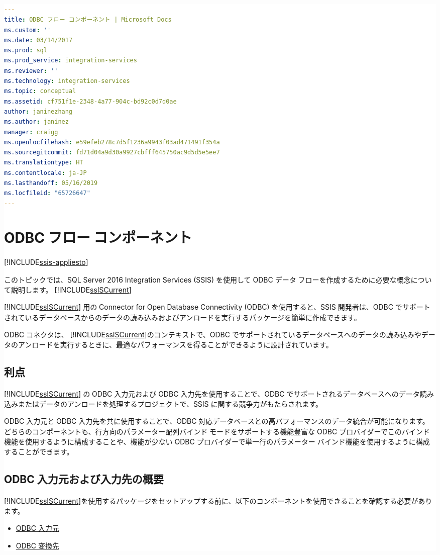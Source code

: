 ```yaml
---
title: ODBC フロー コンポーネント | Microsoft Docs
ms.custom: ''
ms.date: 03/14/2017
ms.prod: sql
ms.prod_service: integration-services
ms.reviewer: ''
ms.technology: integration-services
ms.topic: conceptual
ms.assetid: cf751f1e-2348-4a77-904c-bd92c0d7d0ae
author: janinezhang
ms.author: janinez
manager: craigg
ms.openlocfilehash: e59efeb278c7d5f1236a9943f03ad471491f354a
ms.sourcegitcommit: fd71d04a9d30a9927cbfff645750ac9d5d5e5ee7
ms.translationtype: HT
ms.contentlocale: ja-JP
ms.lasthandoff: 05/16/2019
ms.locfileid: "65726647"
---
```

# <a name="odbc-flow-components"></a>ODBC フロー コンポーネント

[!INCLUDE[ssis-appliesto](../../includes/ssis-appliesto-ssvrpluslinux-asdb-asdw-xxx.md)]


  このトピックでは、SQL Server 2016 Integration Services (SSIS) を使用して ODBC データ フローを作成するために必要な概念について説明します。 [!INCLUDE[ssISCurrent](../../includes/ssiscurrent-md.md)]  
  
 [!INCLUDE[ssISCurrent](../../includes/ssiscurrent-md.md)] 用の Connector for Open Database Connectivity (ODBC) を使用すると、SSIS 開発者は、ODBC でサポートされているデータベースからのデータの読み込みおよびアンロードを実行するパッケージを簡単に作成できます。  
  
 ODBC コネクタは、 [!INCLUDE[ssISCurrent](../../includes/ssiscurrent-md.md)]のコンテキストで、ODBC でサポートされているデータベースへのデータの読み込みやデータのアンロードを実行するときに、最適なパフォーマンスを得ることができるように設計されています。  
  
## <a name="benefits"></a>利点  
 [!INCLUDE[ssISCurrent](../../includes/ssiscurrent-md.md)] の ODBC 入力元および ODBC 入力先を使用することで、ODBC でサポートされるデータベースへのデータ読み込みまたはデータのアンロードを処理するプロジェクトで、SSIS に関する競争力がもたらされます。  
  
 ODBC 入力元と ODBC 入力先を共に使用することで、ODBC 対応データベースとの高パフォーマンスのデータ統合が可能になります。 どちらのコンポーネントも、行方向のパラメーター配列バインド モードをサポートする機能豊富な ODBC プロバイダーでこのバインド機能を使用するように構成することや、機能が少ない ODBC プロバイダーで単一行のパラメーター バインド機能を使用するように構成することができます。  
  
## <a name="getting-started-with-the-odbc-source-and-destination"></a>ODBC 入力元および入力先の概要  
 [!INCLUDE[ssISCurrent](../../includes/ssiscurrent-md.md)]を使用するパッケージをセットアップする前に、以下のコンポーネントを使用できることを確認する必要があります。  
  
-   [ODBC 入力元](../../integration-services/data-flow/odbc-source.md)  
  
-   [ODBC 変換先](../../integration-services/data-flow/odbc-destination.md)  
  